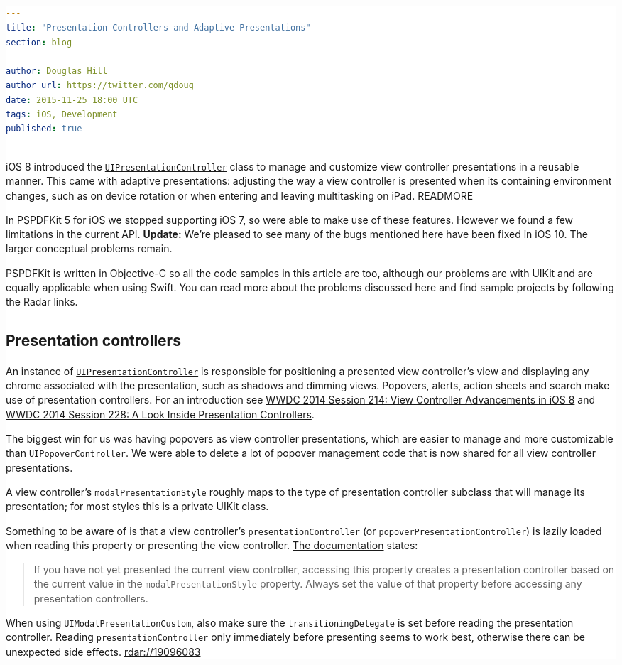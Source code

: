 ```yaml
---
title: "Presentation Controllers and Adaptive Presentations"
section: blog

author: Douglas Hill
author_url: https://twitter.com/qdoug
date: 2015-11-25 18:00 UTC
tags: iOS, Development
published: true
---
```


iOS 8 introduced the [`UIPresentationController`][PC] class to manage and customize view controller presentations in a reusable manner. This came with adaptive presentations: adjusting the way a view controller is presented when its containing environment changes, such as on device rotation or when entering and leaving multitasking on iPad.
READMORE

In PSPDFKit 5 for iOS we stopped supporting iOS 7, so were able to make use of these features. However we found a few limitations in the current API. **Update:** We’re pleased to see many of the bugs mentioned here have been fixed in iOS 10. The larger conceptual problems remain.

PSPDFKit is written in Objective-C so all the code samples in this article are too, although our problems are with UIKit and are equally applicable when using Swift. You can read more about the problems discussed here and find sample projects by following the Radar links.

## Presentation controllers

An instance of [`UIPresentationController`][PC] is responsible for positioning a presented view controller’s view and displaying any chrome associated with the presentation, such as shadows and dimming views. Popovers, alerts, action sheets and search make use of presentation controllers. For an introduction see [WWDC 2014 Session 214: View Controller Advancements in iOS 8][WWDC 1] and [WWDC 2014 Session 228: A Look Inside Presentation Controllers][WWDC 2].

The biggest win for us was having popovers as view controller presentations, which are easier to manage and more customizable than `UIPopoverController`. We were able to delete a lot of popover management code that is now shared for all view controller presentations.

A view controller’s `modalPresentationStyle` roughly maps to the type of presentation controller subclass that will manage its presentation; for most styles this is a private UIKit class.

Something to be aware of is that a view controller’s `presentationController` (or `popoverPresentationController`) is lazily loaded when reading this property or presenting the view controller. [The documentation](https://developer.apple.com/library/ios/documentation/UIKit/Reference/UIViewController_Class/index.html#//apple_ref/occ/instp/UIViewController/presentationController) states:

> If you have not yet presented the current view controller, accessing this property creates a presentation controller based on the current value in the `modalPresentationStyle` property. Always set the value of that property before accessing any presentation controllers.

When using `UIModalPresentationCustom`, also make sure the `transitioningDelegate` is set before reading the presentation controller. Reading `presentationController` only immediately before presenting seems to work best, otherwise there can be unexpected side effects. [rdar://19096083](http://openradar.appspot.com/19096083)


[PC]: https://developer.apple.com/library/ios/documentation/UIKit/Reference/UIPresentationController_class/index.html
[PC APS]: https://developer.apple.com/library/ios/documentation/UIKit/Reference/UIPresentationController_class/index.html#//apple_ref/occ/instm/UIPresentationController/adaptivePresentationStyleForTraitCollection:
[delegate APS]: https://developer.apple.com/library/ios/documentation/UIKit/Reference/UIAdaptivePresentationControllerDelegate_protocol/index.html#//apple_ref/occ/intfm/UIAdaptivePresentationControllerDelegate/adaptivePresentationStyleForPresentationController:traitCollection:
[size transition]: https://developer.apple.com/library/ios/documentation/UIKit/Reference/UIContentContainer_Ref/index.html#//apple_ref/occ/intfm/UIContentContainer/viewWillTransitionToSize:withTransitionCoordinator:
[trait transition]: https://developer.apple.com/library/ios/documentation/UIKit/Reference/UIContentContainer_Ref/index.html#//apple_ref/occ/intfm/UIContentContainer/willTransitionToTraitCollection:withTransitionCoordinator:
[PPC]: https://developer.apple.com/library/ios/documentation/UIKit/Reference/UIPopoverPresentationController_class/index.html
[passthrough]: https://developer.apple.com/library/ios/documentation/UIKit/Reference/UIPopoverPresentationController_class/index.html#//apple_ref/occ/instp/UIPopoverPresentationController/passthroughViews
[WWDC 1]: https://developer.apple.com/videos/wwdc/2014/?id=214
[WWDC 2]: https://developer.apple.com/videos/wwdc/2014/?id=228